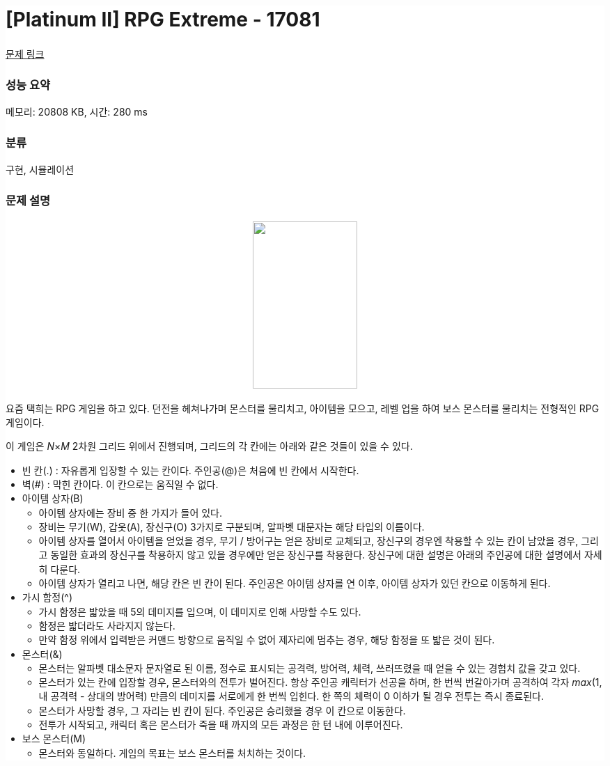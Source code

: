 # [Platinum II] RPG Extreme - 17081 

[문제 링크](https://www.acmicpc.net/problem/17081) 

### 성능 요약

메모리: 20808 KB, 시간: 280 ms

### 분류

구현, 시뮬레이션

### 문제 설명

<p style="text-align: center;"><img alt="" src="https://upload.acmicpc.net/ad60f113-37b3-4ea5-918a-8fc8165f93c4/-/preview/" style="height: 240px; width: 150px;"></p>

<p>요즘 택희는 RPG 게임을 하고 있다. 던전을 헤쳐나가며 몬스터를 물리치고, 아이템을 모으고, 레벨 업을 하여 보스 몬스터를 물리치는 전형적인 RPG 게임이다.</p>

<p>이 게임은 <em>N</em>×<em>M</em> 2차원 그리드 위에서 진행되며, 그리드의 각 칸에는 아래와 같은 것들이 있을 수 있다.</p>

<ul>
	<li>빈 칸(.) : 자유롭게 입장할 수 있는 칸이다. 주인공(@)은 처음에 빈 칸에서 시작한다.</li>
	<li>벽(#) : 막힌 칸이다. 이 칸으로는 움직일 수 없다.</li>
	<li>아이템 상자(B)
	<ul>
		<li>아이템 상자에는 장비 중 한 가지가 들어 있다.</li>
		<li>장비는 무기(W), 갑옷(A), 장신구(O) 3가지로 구분되며, 알파벳 대문자는 해당 타입의 이름이다.</li>
		<li>아이템 상자를 열어서 아이템을 얻었을 경우, 무기 / 방어구는 얻은 장비로 교체되고, 장신구의 경우엔 착용할 수 있는 칸이 남았을 경우, 그리고 동일한 효과의 장신구를 착용하지 않고 있을 경우에만 얻은 장신구를 착용한다. 장신구에 대한 설명은 아래의 주인공에 대한 설명에서 자세히 다룬다.</li>
		<li>아이템 상자가 열리고 나면, 해당 칸은 빈 칸이 된다. 주인공은 아이템 상자를 연 이후, 아이템 상자가 있던 칸으로 이동하게 된다.</li>
	</ul>
	</li>
	<li>가시 함정(^)
	<ul>
		<li>가시 함정은 밟았을 때 5의 데미지를 입으며, 이 데미지로 인해 사망할 수도 있다.</li>
		<li>함정은 밟더라도 사라지지 않는다.</li>
		<li>만약 함정 위에서 입력받은 커맨드 방향으로 움직일 수 없어 제자리에 멈추는 경우, 해당 함정을 또 밟은 것이 된다.</li>
	</ul>
	</li>
	<li>몬스터(&)
	<ul>
		<li>몬스터는 알파벳 대소문자 문자열로 된 이름, 정수로 표시되는 공격력, 방어력, 체력, 쓰러뜨렸을 때 얻을 수 있는 경험치 값을 갖고 있다.</li>
		<li>몬스터가 있는 칸에 입장할 경우, 몬스터와의 전투가 벌어진다. 항상 주인공 캐릭터가 선공을 하며, 한 번씩 번갈아가며 공격하여 각자 <em>max</em>(1, 내 공격력 - 상대의 방어력) 만큼의 데미지를 서로에게 한 번씩 입힌다. 한 쪽의 체력이 0 이하가 될 경우 전투는 즉시 종료된다.</li>
		<li>몬스터가 사망할 경우, 그 자리는 빈 칸이 된다. 주인공은 승리했을 경우 이 칸으로 이동한다.</li>
		<li>전투가 시작되고, 캐릭터 혹은 몬스터가 죽을 때 까지의 모든 과정은 한 턴 내에 이루어진다.</li>
	</ul>
	</li>
	<li>보스 몬스터(M)
	<ul>
		<li>몬스터와 동일하다. 게임의 목표는 보스 몬스터를 처치하는 것이다.</li>
	</ul>
	</li>
</ul>
